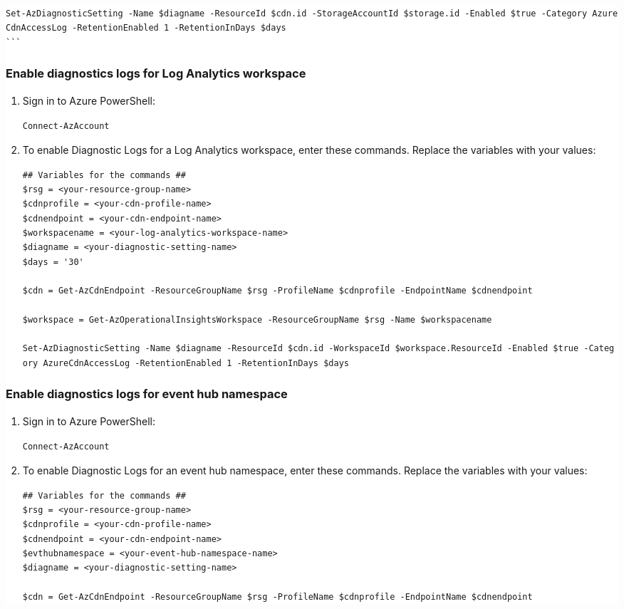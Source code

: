     Set-AzDiagnosticSetting -Name $diagname -ResourceId $cdn.id -StorageAccountId $storage.id -Enabled $true -Category AzureCdnAccessLog -RetentionEnabled 1 -RetentionInDays $days
    ```

### Enable diagnostics logs for Log Analytics workspace

1. Sign in to Azure PowerShell:

    ```azurepowershell-interactive
    Connect-AzAccount 
    ```

2. To enable Diagnostic Logs for a Log Analytics workspace, enter these commands. Replace the variables with your values:

    ```azurepowershell-interactive
    ## Variables for the commands ##
    $rsg = <your-resource-group-name>
    $cdnprofile = <your-cdn-profile-name>
    $cdnendpoint = <your-cdn-endpoint-name>
    $workspacename = <your-log-analytics-workspace-name>
    $diagname = <your-diagnostic-setting-name>
    $days = '30'

    $cdn = Get-AzCdnEndpoint -ResourceGroupName $rsg -ProfileName $cdnprofile -EndpointName $cdnendpoint

    $workspace = Get-AzOperationalInsightsWorkspace -ResourceGroupName $rsg -Name $workspacename

    Set-AzDiagnosticSetting -Name $diagname -ResourceId $cdn.id -WorkspaceId $workspace.ResourceId -Enabled $true -Category AzureCdnAccessLog -RetentionEnabled 1 -RetentionInDays $days
    ```

### Enable diagnostics logs for event hub namespace

1. Sign in to Azure PowerShell:

    ```azurepowershell-interactive
    Connect-AzAccount 
    ```

2. To enable Diagnostic Logs for an event hub namespace, enter these commands. Replace the variables with your values:

    ```azurepowershell-interactive
    ## Variables for the commands ##
    $rsg = <your-resource-group-name>
    $cdnprofile = <your-cdn-profile-name>
    $cdnendpoint = <your-cdn-endpoint-name>
    $evthubnamespace = <your-event-hub-namespace-name>
    $diagname = <your-diagnostic-setting-name>

    $cdn = Get-AzCdnEndpoint -ResourceGroupName $rsg -ProfileName $cdnprofile -EndpointName $cdnendpoint
